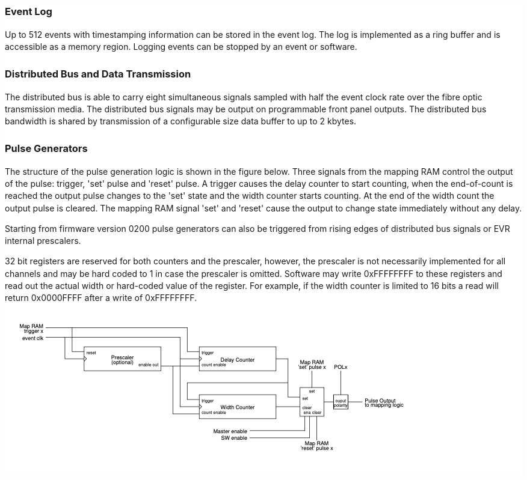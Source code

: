 ### Event Log

Up to 512 events with timestamping information can be stored in the
event log. The log is implemented as a ring buffer and is accessible as
a memory region. Logging events can be stopped by an event or software.

### Distributed Bus and Data Transmission

The distributed bus is able to carry eight simultaneous signals sampled
with half the event clock rate over the fibre optic transmission media.
The distributed bus signals may be output on programmable front panel
outputs. The distributed bus bandwidth is shared by transmission of a
configurable size data buffer to up to 2 kbytes.

### Pulse Generators

The structure of the pulse generation logic is shown in the figure
below. Three signals from the mapping RAM control the output of the
pulse: trigger, 'set' pulse and 'reset' pulse. A trigger causes the
delay counter to start counting, when the end-of-count is reached the
output pulse changes to the 'set' state and the width counter starts
counting. At the end of the width count the output pulse is cleared. The
mapping RAM signal 'set' and 'reset' cause the output to change state
immediately without any delay.

Starting from firmware version 0200 pulse generators can also be
triggered from rising edges of distributed bus signals or EVR internal
prescalers.

32 bit registers are reserved for both counters and the prescaler,
however, the prescaler is not necessarily implemented for all channels
and may be hard coded to 1 in case the prescaler is omitted. Software
may write 0xFFFFFFFF to these registers and read out the actual width or
hard-coded value of the register. For example, if the width counter is
limited to 16 bits a read will return 0x0000FFFF after a write of
0xFFFFFFFF.

![image](images/pulse-generator.png)
